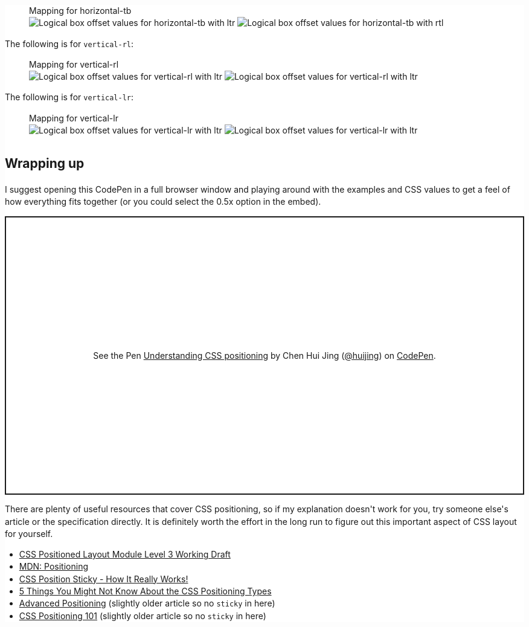 <figure>
  <figcaption>Mapping for horizontal-tb</figcaption>
  <div class="double">
    <img src="/images/posts/css-positioning/tb-ltr.png" srcset="/images/posts/css-positioning/tb-ltr@2x.png 2x" alt="Logical box offset values for horizontal-tb with ltr">
    <img src="/images/posts/css-positioning/tb-rtl.png" srcset="/images/posts/css-positioning/tb-rtl@2x.png 2x" alt="Logical box offset values for horizontal-tb with rtl">
  </div>
</figure>

The following is for `vertical-rl`:

<figure>
  <figcaption>Mapping for vertical-rl</figcaption>
  <div class="double">
    <img src="/images/posts/css-positioning/rl-ltr.png" srcset="/images/posts/css-positioning/rl-ltr@2x.png 2x" alt="Logical box offset values for vertical-rl with ltr">
    <img src="/images/posts/css-positioning/rl-rtl.png" srcset="/images/posts/css-positioning/rl-rtl@2x.png 2x" alt="Logical box offset values for vertical-rl with ltr">
  </div>
</figure>

The following is for `vertical-lr`:

<figure>
  <figcaption>Mapping for vertical-lr</figcaption>
  <div class="double">
    <img src="/images/posts/css-positioning/lr-ltr.png" srcset="/images/posts/css-positioning/lr-ltr@2x.png 2x" alt="Logical box offset values for vertical-lr with ltr">
    <img src="/images/posts/css-positioning/lr-rtl.png" srcset="/images/posts/css-positioning/lr-rtl@2x.png 2x" alt="Logical box offset values for vertical-lr with ltr">
  </div>
</figure>

## Wrapping up

I suggest opening this CodePen in a full browser window and playing around with the examples and CSS values to get a feel of how everything fits together (or you could select the 0.5x option in the embed).

<p class="codepen" data-height="480" data-theme-id="9162" data-default-tab="result" data-user="huijing" data-slug-hash="PowbeXJ" style="height: 461px; box-sizing: border-box; display: flex; align-items: center; justify-content: center; border: 2px solid; margin: 1em 0; padding: 1em;" data-pen-title="Understanding CSS positioning">
  <span>See the Pen <a href="https://codepen.io/huijing/pen/PowbeXJ">
  Understanding CSS positioning</a> by Chen Hui Jing (<a href="https://codepen.io/huijing">@huijing</a>)
  on <a href="https://codepen.io">CodePen</a>.</span>
</p>

There are plenty of useful resources that cover CSS positioning, so if my explanation doesn't work for you, try someone else's article or the specification directly. It is definitely worth the effort in the long run to figure out this important aspect of CSS layout for yourself.

<ul>
  <li class="no-margin"><a href="https://www.w3.org/TR/css-position-3/">CSS Positioned Layout Module Level 3 Working Draft</a></li>
  <li class="no-margin"><a href="https://developer.mozilla.org/en-US/docs/Learn/CSS/CSS_layout/Positioning">MDN: Positioning</a></li>
  <li class="no-margin"><a href="https://medium.com/@elad/css-position-sticky-how-it-really-works-54cd01dc2d46">CSS Position Sticky - How It Really Works!</a></li>
  <li class="no-margin"><a href="https://scotch.io/bar-talk/5-things-you-might-not-know-about-the-css-positioning-types">5 Things You Might Not Know About the CSS Positioning Types</a></li>
  <li class="no-margin"><a href="https://internetingishard.com/html-and-css/advanced-positioning/">Advanced Positioning</a> (slightly older article so no <code>sticky</code> in here)</li>
  <li><a href="https://alistapart.com/article/css-positioning-101/">CSS Positioning 101</a> (slightly older article so no <code>sticky</code> in here)</li>
</ul>

